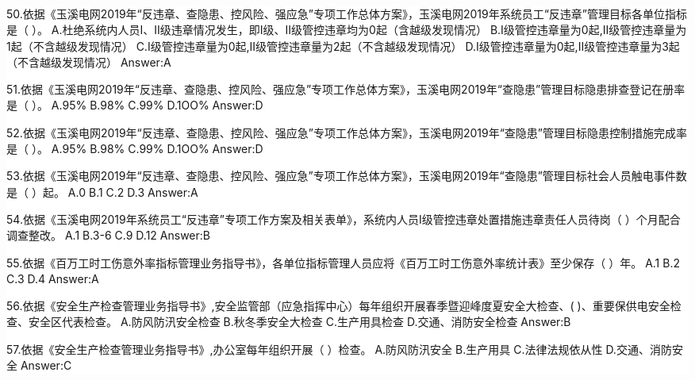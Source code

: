 50.依据《玉溪电网2019年“反违章、查隐患、控风险、强应急”专项工作总体方案》，玉溪电网2019年系统员工“反违章”管理目标各单位指标是（    ）。
A.杜绝系统内人员Ⅰ、Ⅱ级违章情况发生，即Ⅰ级、Ⅱ级管控违章均为0起（含越级发现情况）
B.Ⅰ级管控违章量为0起,Ⅱ级管控违章量为1起（不含越级发现情况）
C.Ⅰ级管控违章量为0起,Ⅱ级管控违章量为2起（不含越级发现情况）
D.Ⅰ级管控违章量为0起,Ⅱ级管控违章量为3起（不含越级发现情况）
Answer:A

51.依据《玉溪电网2019年“反违章、查隐患、控风险、强应急”专项工作总体方案》，玉溪电网2019年“查隐患”管理目标隐患排查登记在册率是（   ）。
A.95%
B.98%
C.99%
D.1OO%
Answer:D

52.依据《玉溪电网2019年“反违章、查隐患、控风险、强应急”专项工作总体方案》，玉溪电网2019年“查隐患”管理目标隐患控制措施完成率是（   ）。
A.95%
B.98%
C.99%
D.1OO%
Answer:D

53.依据《玉溪电网2019年“反违章、查隐患、控风险、强应急”专项工作总体方案》，玉溪电网2019年“查隐患”管理目标社会人员触电事件数是（   ）起。
A.0
B.1
C.2
D.3
Answer:A

54.依据《玉溪电网2019年系统员工“反违章”专项工作方案及相关表单》，系统内人员Ⅰ级管控违章处置措施违章责任人员待岗（   ）个月配合调查整改。
A.1
B.3-6
C.9
D.12
Answer:B

55.依据《百万工时工伤意外率指标管理业务指导书》，各单位指标管理人员应将《百万工时工伤意外率统计表》至少保存（   ）年。
A.1
B.2
C.3
D.4
Answer:A

56.依据《安全生产检查管理业务指导书》,安全监管部（应急指挥中心）每年组织开展春季暨迎峰度夏安全大检查、(    )、重要保供电安全检查、安全区代表检查。
A.防风防汛安全检查
B.秋冬季安全大检查
C.生产用具检查
D.交通、消防安全检查
Answer:B

57.依据《安全生产检查管理业务指导书》,办公室每年组织开展（    ）检查。
A.防风防汛安全
B.生产用具
C.法律法规依从性
D.交通、消防安全
Answer:C
